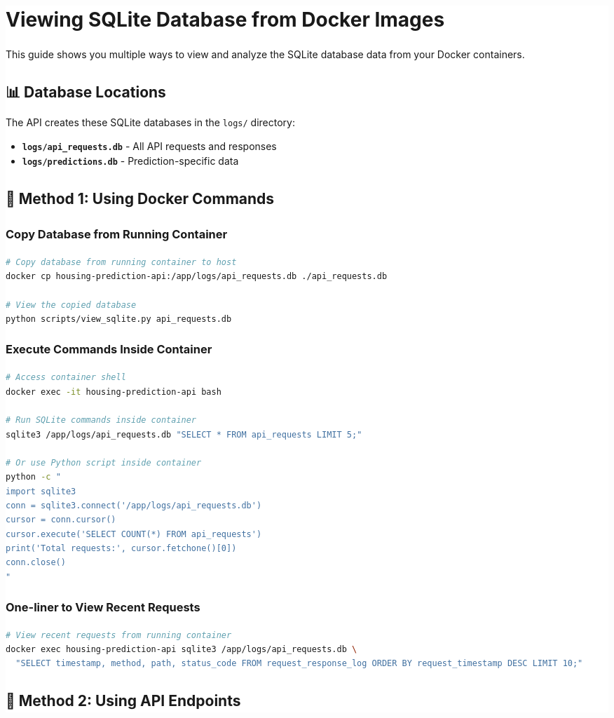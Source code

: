 # Viewing SQLite Database from Docker Images

This guide shows you multiple ways to view and analyze the SQLite database data from your Docker containers.

## 📊 Database Locations

The API creates these SQLite databases in the `logs/` directory:
- **`logs/api_requests.db`** - All API requests and responses
- **`logs/predictions.db`** - Prediction-specific data

## 🐳 Method 1: Using Docker Commands

### Copy Database from Running Container
```bash
# Copy database from running container to host
docker cp housing-prediction-api:/app/logs/api_requests.db ./api_requests.db

# View the copied database
python scripts/view_sqlite.py api_requests.db
```

### Execute Commands Inside Container
```bash
# Access container shell
docker exec -it housing-prediction-api bash

# Run SQLite commands inside container
sqlite3 /app/logs/api_requests.db "SELECT * FROM api_requests LIMIT 5;"

# Or use Python script inside container
python -c "
import sqlite3
conn = sqlite3.connect('/app/logs/api_requests.db')
cursor = conn.cursor()
cursor.execute('SELECT COUNT(*) FROM api_requests')
print('Total requests:', cursor.fetchone()[0])
conn.close()
"
```

### One-liner to View Recent Requests
```bash
# View recent requests from running container
docker exec housing-prediction-api sqlite3 /app/logs/api_requests.db \
  "SELECT timestamp, method, path, status_code FROM request_response_log ORDER BY request_timestamp DESC LIMIT 10;"
```

## 🔧 Method 2: Using API Endpoints
